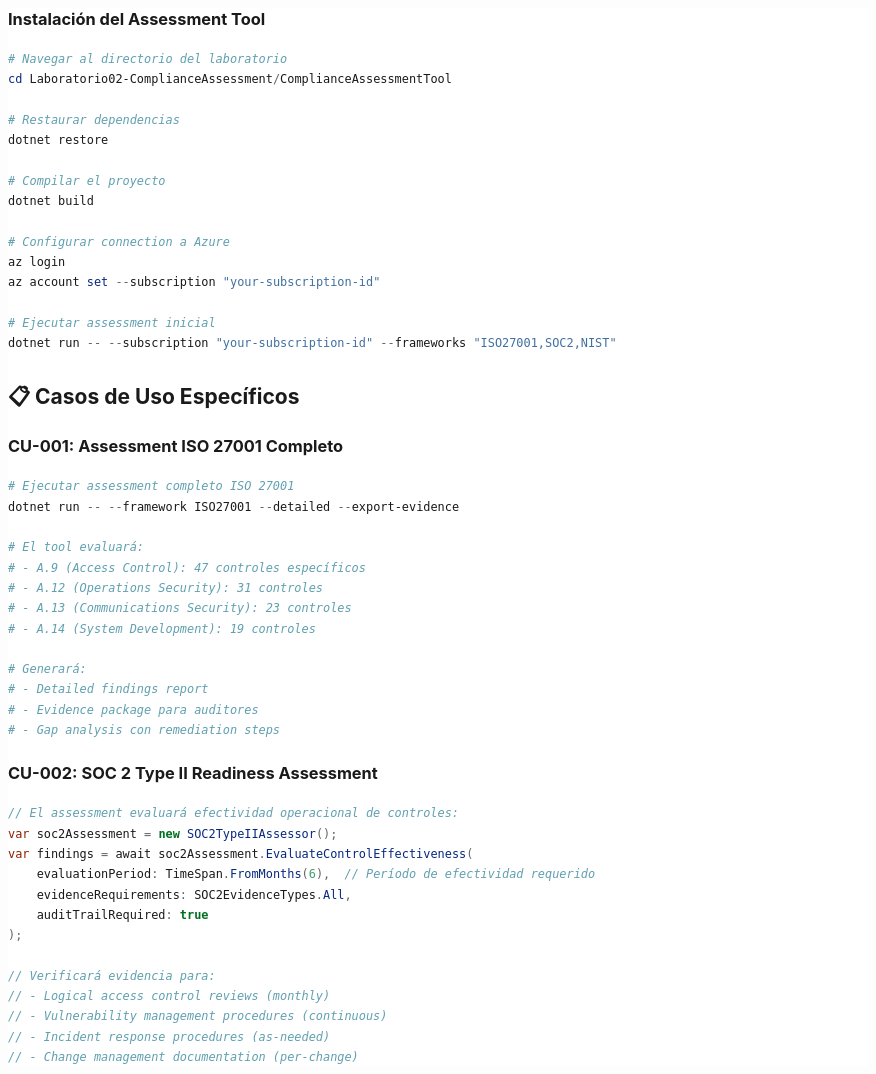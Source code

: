 ### Instalación del Assessment Tool
```powershell
# Navegar al directorio del laboratorio
cd Laboratorio02-ComplianceAssessment/ComplianceAssessmentTool

# Restaurar dependencias
dotnet restore

# Compilar el proyecto
dotnet build

# Configurar connection a Azure
az login
az account set --subscription "your-subscription-id"

# Ejecutar assessment inicial
dotnet run -- --subscription "your-subscription-id" --frameworks "ISO27001,SOC2,NIST"
```

## 📋 Casos de Uso Específicos

### CU-001: Assessment ISO 27001 Completo
```powershell
# Ejecutar assessment completo ISO 27001
dotnet run -- --framework ISO27001 --detailed --export-evidence

# El tool evaluará:
# - A.9 (Access Control): 47 controles específicos
# - A.12 (Operations Security): 31 controles
# - A.13 (Communications Security): 23 controles
# - A.14 (System Development): 19 controles

# Generará:
# - Detailed findings report
# - Evidence package para auditores
# - Gap analysis con remediation steps
```

### CU-002: SOC 2 Type II Readiness Assessment
```csharp
// El assessment evaluará efectividad operacional de controles:
var soc2Assessment = new SOC2TypeIIAssessor();
var findings = await soc2Assessment.EvaluateControlEffectiveness(
    evaluationPeriod: TimeSpan.FromMonths(6),  // Período de efectividad requerido
    evidenceRequirements: SOC2EvidenceTypes.All,
    auditTrailRequired: true
);

// Verificará evidencia para:
// - Logical access control reviews (monthly)
// - Vulnerability management procedures (continuous)  
// - Incident response procedures (as-needed)
// - Change management documentation (per-change)
```
